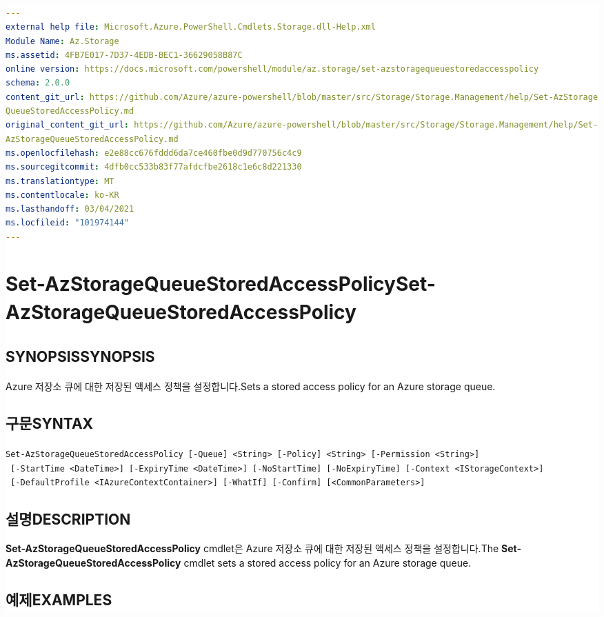 ```yaml
---
external help file: Microsoft.Azure.PowerShell.Cmdlets.Storage.dll-Help.xml
Module Name: Az.Storage
ms.assetid: 4FB7E017-7D37-4EDB-BEC1-36629058B87C
online version: https://docs.microsoft.com/powershell/module/az.storage/set-azstoragequeuestoredaccesspolicy
schema: 2.0.0
content_git_url: https://github.com/Azure/azure-powershell/blob/master/src/Storage/Storage.Management/help/Set-AzStorageQueueStoredAccessPolicy.md
original_content_git_url: https://github.com/Azure/azure-powershell/blob/master/src/Storage/Storage.Management/help/Set-AzStorageQueueStoredAccessPolicy.md
ms.openlocfilehash: e2e88cc676fddd6da7ce460fbe0d9d770756c4c9
ms.sourcegitcommit: 4dfb0cc533b83f77afdcfbe2618c1e6c8d221330
ms.translationtype: MT
ms.contentlocale: ko-KR
ms.lasthandoff: 03/04/2021
ms.locfileid: "101974144"
---
```

# <span data-ttu-id="ee28c-101">Set-AzStorageQueueStoredAccessPolicy</span><span class="sxs-lookup"><span data-stu-id="ee28c-101">Set-AzStorageQueueStoredAccessPolicy</span></span>

## <span data-ttu-id="ee28c-102">SYNOPSIS</span><span class="sxs-lookup"><span data-stu-id="ee28c-102">SYNOPSIS</span></span>
<span data-ttu-id="ee28c-103">Azure 저장소 큐에 대한 저장된 액세스 정책을 설정합니다.</span><span class="sxs-lookup"><span data-stu-id="ee28c-103">Sets a stored access policy for an Azure storage queue.</span></span>

## <span data-ttu-id="ee28c-104">구문</span><span class="sxs-lookup"><span data-stu-id="ee28c-104">SYNTAX</span></span>

```
Set-AzStorageQueueStoredAccessPolicy [-Queue] <String> [-Policy] <String> [-Permission <String>]
 [-StartTime <DateTime>] [-ExpiryTime <DateTime>] [-NoStartTime] [-NoExpiryTime] [-Context <IStorageContext>]
 [-DefaultProfile <IAzureContextContainer>] [-WhatIf] [-Confirm] [<CommonParameters>]
```

## <span data-ttu-id="ee28c-105">설명</span><span class="sxs-lookup"><span data-stu-id="ee28c-105">DESCRIPTION</span></span>
<span data-ttu-id="ee28c-106">**Set-AzStorageQueueStoredAccessPolicy** cmdlet은 Azure 저장소 큐에 대한 저장된 액세스 정책을 설정합니다.</span><span class="sxs-lookup"><span data-stu-id="ee28c-106">The **Set-AzStorageQueueStoredAccessPolicy** cmdlet sets a stored access policy for an Azure storage queue.</span></span>

## <span data-ttu-id="ee28c-107">예제</span><span class="sxs-lookup"><span data-stu-id="ee28c-107">EXAMPLES</span></span>
